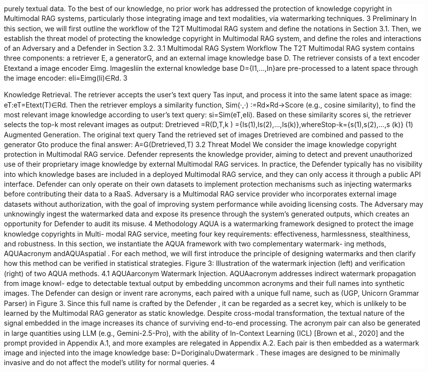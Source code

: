 purely textual data. To the best of our knowledge, no prior work has addressed the protection of
knowledge copyright in Multimodal RAG systems, particularly those integrating image and text
modalities, via watermarking techniques.
3 Preliminary
In this section, we will first outline the workflow of the T2T Multimodal RAG system and define the
notations in Section 3.1. Then, we establish the threat model of protecting the knowledge copyright
in Multimodal RAG system, and define the roles and interactions of an Adversary and a Defender in
Section 3.2.
3.1 Multimodal RAG System Workflow
The T2T Multimodal RAG system contains three components: a retriever E, a generatorG, and an
external image knowledge base D. The retriever consists of a text encoder Etextand a image encoder
Eimg. ImagesIiin the external knowledge base D={I1,...,In}are pre-processed to a latent space
through the image encoder: eIi=Eimg(Ii)∈Rd.
3

Knowledge Retrieval. The retriever accepts the user’s text query Tas input, and process it into
the same latent space as image: eT:eT=Etext(T)∈Rd. Then the retriever employs a similarity
function, Sim(·,·) :=Rd×Rd→Score (e.g., cosine similarity), to find the most relevant image
knowledge according to user’s text query: si=Sim(eT,eIi). Based on these similarity scores si, the
retriever selects the top-k most relevant images as output:
Dretrieved =R(D,T,k ) ={Is(1),Is(2),...,Is(k)},whereStop-k={s(1),s(2),...,s (k)} (1)
Augmented Generation. The original text query Tand the retrieved set of images Dretrieved are
combined and passed to the generator Gto produce the final answer: A=G(Dretrieved,T)
3.2 Threat Model
We consider the image knowledge copyright protection in Multimodal RAG service.
Defender represents the knowledge provider, aiming to detect and prevent unauthorized use of
their proprietary image knowledge by external Multimodal RAG services. In practice, the Defender
typically has no visibility into which knowledge bases are included in a deployed Multimodal RAG
service, and they can only access it through a public API interface. Defender can only operate on their
own datasets to implement protection mechanisms such as injecting watermarks before contributing
their data to a RaaS.
Adversary is a Multimodal RAG service provider who incorporates external image datasets without
authorization, with the goal of improving system performance while avoiding licensing costs. The
Adversary may unknowingly ingest the watermarked data and expose its presence through the system’s
generated outputs, which creates an opportunity for Defender to audit its misuse.
4 Methodology
AQUA is a watermarking framework designed to protect the image knowledge copyrights in Multi-
modal RAG service, meeting four key requirements: effectiveness, harmlessness, stealthiness, and
robustness. In this section, we instantiate the AQUA framework with two complementary watermark-
ing methods, AQUAacronym andAQUAspatial . For each method, we will first introduce the principle
of designing watermarks and then clarify how this method can be verified in statistical strategies.
Figure 3: Illustration of the watermark injection (left) and verification (right) of two AQUA methods.
4.1 AQUAarconym
Watermark Injection. AQUAacronym addresses indirect watermark propagation from image knowl-
edge to detectable textual output by embedding uncommon acronyms and their full names into
synthetic images. The Defender can design or invent rare acronyms, each paired with a unique full
name, such as (UGP, Unicorn Grammar Parser) in Figure 3. Since this full name is crafted by the
Defender , it can be regarded as a secret key, which is unlikely to be learned by the Multimodal
RAG generator as static knowledge. Despite cross-modal transformation, the textual nature of the
signal embedded in the image increases its chance of surviving end-to-end processing. The acronym
pair can also be generated in large quantities using LLM (e.g., Gemini-2.5-Pro), with the ability of
In-Context Learning (ICL) [Brown et al., 2020] and the prompt provided in Appendix A.1, and more
examples are relegated in Appendix A.2. Each pair is then embedded as a watermark image and
injected into the image knowledge base: D=Doriginal∪Dwatermark . These images are designed
to be minimally invasive and do not affect the model’s utility for normal queries.
4
